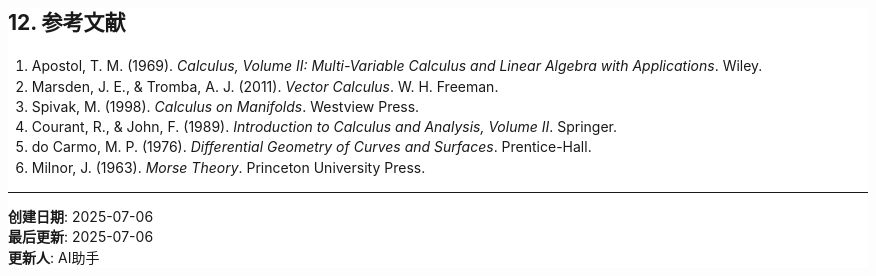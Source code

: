 ## 12. 参考文献

1. Apostol, T. M. (1969). *Calculus, Volume II: Multi-Variable Calculus and Linear Algebra with Applications*. Wiley.
2. Marsden, J. E., & Tromba, A. J. (2011). *Vector Calculus*. W. H. Freeman.
3. Spivak, M. (1998). *Calculus on Manifolds*. Westview Press.
4. Courant, R., & John, F. (1989). *Introduction to Calculus and Analysis, Volume II*. Springer.
5. do Carmo, M. P. (1976). *Differential Geometry of Curves and Surfaces*. Prentice-Hall.
6. Milnor, J. (1963). *Morse Theory*. Princeton University Press.

---

**创建日期**: 2025-07-06  
**最后更新**: 2025-07-06  
**更新人**: AI助手
